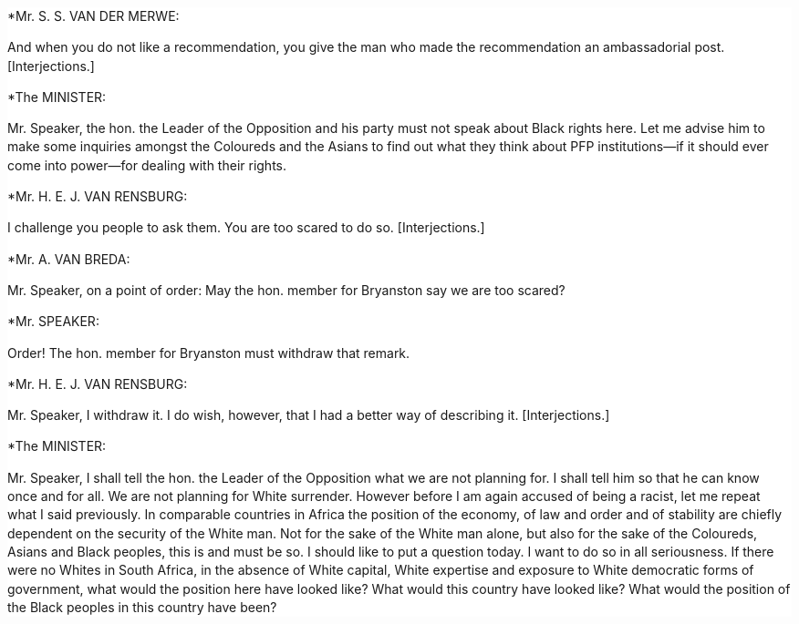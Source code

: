 </speech>

<speech by="#van_der_merwe">

<from>*Mr. <person refersTo="hansard_za">S. S. VAN DER MERWE</person>:</from>

<p>And when you do not like a recommendation, you give the man who made the recommendation an ambassadorial post. [Interjections.]</p>

</speech>

<speech by="#minister">

<from>*The <person refersTo="hansard_za">MINISTER</person>:</from>

<p>Mr. Speaker, the hon. the Leader of the Opposition and his party must not speak about Black rights here. Let me advise him to make some inquiries amongst the Coloureds and the Asians to find out what they think about PFP institutions&#x2014;if it should ever come into power&#x2014;for dealing with their rights.</p>

</speech>

<speech by="#van_rensburg">

<from>*Mr. <person refersTo="hansard_za">H. E. J. VAN RENSBURG</person>:</from>

<p>I challenge you people to ask them. You are too scared to do so. [Interjections.]</p>

</speech>

<speech by="#van_breda">

<from>*Mr. <person refersTo="hansard_za">A. VAN BREDA</person>:</from>

<p>Mr. Speaker, on a point of order: May the hon. member for Bryanston say we are too scared?</p>

</speech>

<speech by="#speaker">

<from>*Mr. <person refersTo="hansard_za">SPEAKER</person>:</from>

<p>Order! The hon. member for Bryanston must withdraw that remark.</p>

</speech>

<speech by="#van_rensburg">

<from>*Mr. <person refersTo="hansard_za">H. E. J. VAN RENSBURG</person>:</from>

<p>Mr. Speaker, I withdraw it. I do wish, however, that I had a better way of describing it. [Interjections.]</p>

</speech>

<speech by="#minister">

<from>*The <person refersTo="hansard_za">MINISTER</person>:</from>

<p>Mr. Speaker, I shall tell the hon. the Leader of the Opposition what we are not planning for. I shall tell him so that he can know once and for all. We are not planning for White surrender. However before I am again accused of being a racist, let me repeat what I said previously. In comparable countries in Africa the position of the economy, of law and order and of stability are chiefly dependent on the security of the White man. Not for the sake of the White man alone, but also for the sake of the Coloureds, Asians and Black peoples, this is and must be so. I should like to put a question today. I want to do so in all seriousness. If there were no Whites in South Africa, in the absence of White capital, White expertise and exposure to White democratic forms of government, what would the position here have looked like? What would this country have looked like? What would the position of the Black peoples in this country have been?</p>
